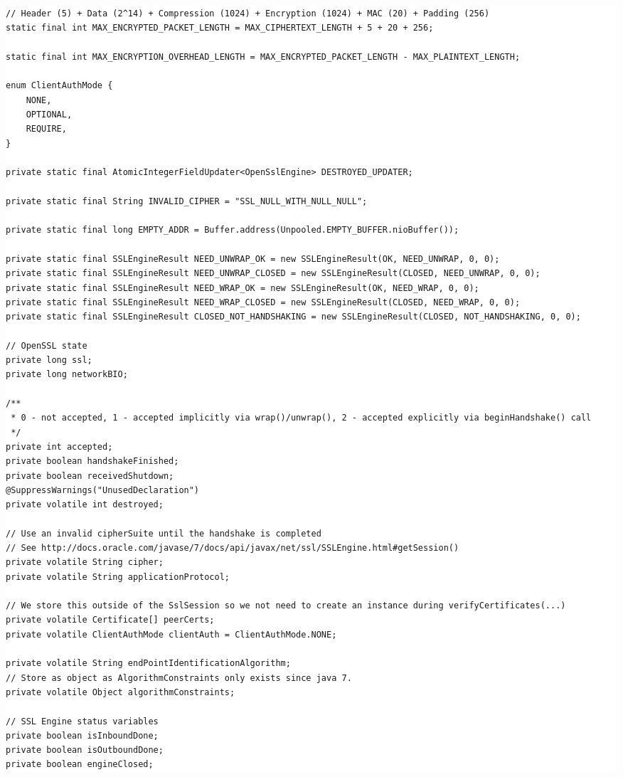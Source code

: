     // Header (5) + Data (2^14) + Compression (1024) + Encryption (1024) + MAC (20) + Padding (256)
    static final int MAX_ENCRYPTED_PACKET_LENGTH = MAX_CIPHERTEXT_LENGTH + 5 + 20 + 256;

    static final int MAX_ENCRYPTION_OVERHEAD_LENGTH = MAX_ENCRYPTED_PACKET_LENGTH - MAX_PLAINTEXT_LENGTH;

    enum ClientAuthMode {
        NONE,
        OPTIONAL,
        REQUIRE,
    }

    private static final AtomicIntegerFieldUpdater<OpenSslEngine> DESTROYED_UPDATER;

    private static final String INVALID_CIPHER = "SSL_NULL_WITH_NULL_NULL";

    private static final long EMPTY_ADDR = Buffer.address(Unpooled.EMPTY_BUFFER.nioBuffer());

    private static final SSLEngineResult NEED_UNWRAP_OK = new SSLEngineResult(OK, NEED_UNWRAP, 0, 0);
    private static final SSLEngineResult NEED_UNWRAP_CLOSED = new SSLEngineResult(CLOSED, NEED_UNWRAP, 0, 0);
    private static final SSLEngineResult NEED_WRAP_OK = new SSLEngineResult(OK, NEED_WRAP, 0, 0);
    private static final SSLEngineResult NEED_WRAP_CLOSED = new SSLEngineResult(CLOSED, NEED_WRAP, 0, 0);
    private static final SSLEngineResult CLOSED_NOT_HANDSHAKING = new SSLEngineResult(CLOSED, NOT_HANDSHAKING, 0, 0);

    // OpenSSL state
    private long ssl;
    private long networkBIO;

    /**
     * 0 - not accepted, 1 - accepted implicitly via wrap()/unwrap(), 2 - accepted explicitly via beginHandshake() call
     */
    private int accepted;
    private boolean handshakeFinished;
    private boolean receivedShutdown;
    @SuppressWarnings("UnusedDeclaration")
    private volatile int destroyed;

    // Use an invalid cipherSuite until the handshake is completed
    // See http://docs.oracle.com/javase/7/docs/api/javax/net/ssl/SSLEngine.html#getSession()
    private volatile String cipher;
    private volatile String applicationProtocol;

    // We store this outside of the SslSession so we not need to create an instance during verifyCertificates(...)
    private volatile Certificate[] peerCerts;
    private volatile ClientAuthMode clientAuth = ClientAuthMode.NONE;

    private volatile String endPointIdentificationAlgorithm;
    // Store as object as AlgorithmConstraints only exists since java 7.
    private volatile Object algorithmConstraints;

    // SSL Engine status variables
    private boolean isInboundDone;
    private boolean isOutboundDone;
    private boolean engineClosed;

